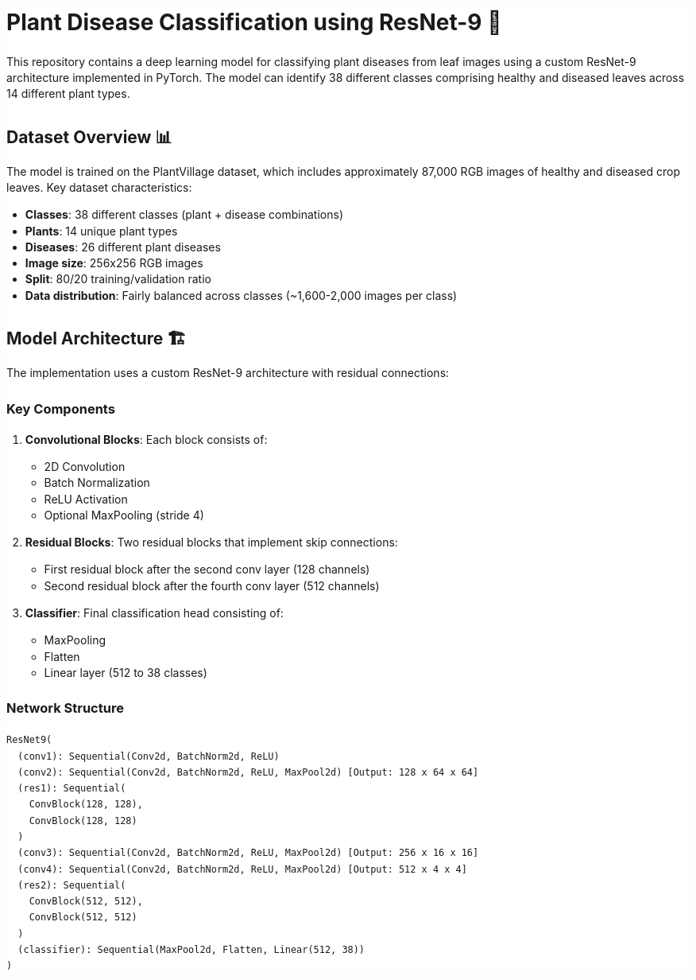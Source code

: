 # Plant Disease Classification using ResNet-9 🌱

This repository contains a deep learning model for classifying plant diseases from leaf images using a custom ResNet-9 architecture implemented in PyTorch. The model can identify 38 different classes comprising healthy and diseased leaves across 14 different plant types.

## Dataset Overview 📊

The model is trained on the PlantVillage dataset, which includes approximately 87,000 RGB images of healthy and diseased crop leaves. Key dataset characteristics:

- **Classes**: 38 different classes (plant + disease combinations)
- **Plants**: 14 unique plant types
- **Diseases**: 26 different plant diseases
- **Image size**: 256x256 RGB images
- **Split**: 80/20 training/validation ratio
- **Data distribution**: Fairly balanced across classes (~1,600-2,000 images per class)

## Model Architecture 🏗️

The implementation uses a custom ResNet-9 architecture with residual connections:

### Key Components

1. **Convolutional Blocks**: Each block consists of:
   - 2D Convolution
   - Batch Normalization
   - ReLU Activation
   - Optional MaxPooling (stride 4)

2. **Residual Blocks**: Two residual blocks that implement skip connections:
   - First residual block after the second conv layer (128 channels)
   - Second residual block after the fourth conv layer (512 channels)

3. **Classifier**: Final classification head consisting of:
   - MaxPooling
   - Flatten
   - Linear layer (512 to 38 classes)

### Network Structure

```
ResNet9(
  (conv1): Sequential(Conv2d, BatchNorm2d, ReLU)
  (conv2): Sequential(Conv2d, BatchNorm2d, ReLU, MaxPool2d) [Output: 128 x 64 x 64]
  (res1): Sequential(
    ConvBlock(128, 128),
    ConvBlock(128, 128)
  )
  (conv3): Sequential(Conv2d, BatchNorm2d, ReLU, MaxPool2d) [Output: 256 x 16 x 16]
  (conv4): Sequential(Conv2d, BatchNorm2d, ReLU, MaxPool2d) [Output: 512 x 4 x 4]
  (res2): Sequential(
    ConvBlock(512, 512),
    ConvBlock(512, 512)
  )
  (classifier): Sequential(MaxPool2d, Flatten, Linear(512, 38))
)
```
